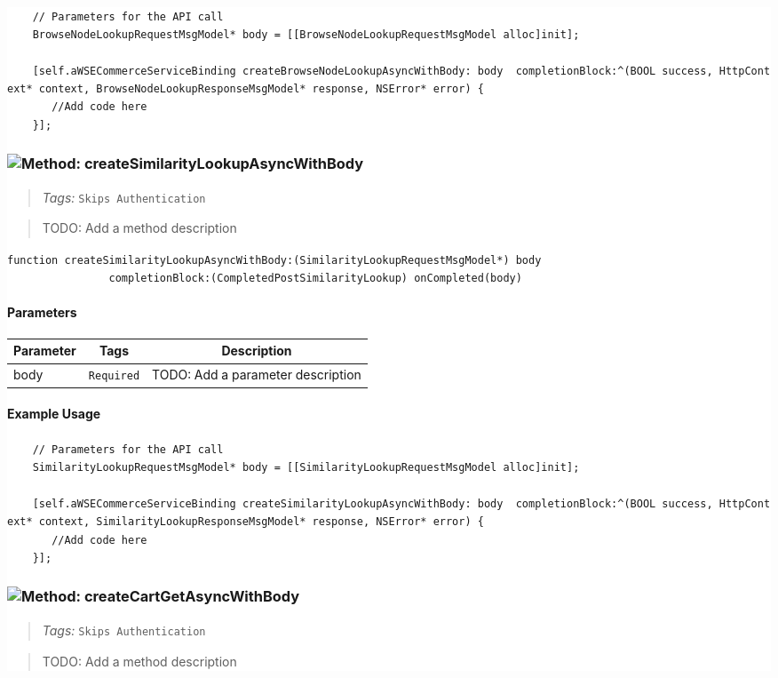 ```objc
    // Parameters for the API call
    BrowseNodeLookupRequestMsgModel* body = [[BrowseNodeLookupRequestMsgModel alloc]init];

    [self.aWSECommerceServiceBinding createBrowseNodeLookupAsyncWithBody: body  completionBlock:^(BOOL success, HttpContext* context, BrowseNodeLookupResponseMsgModel* response, NSError* error) { 
       //Add code here
    }];
```


### <a name="create_similarity_lookup_async_with_body"></a>![Method: ](https://apidocs.io/img/method.png ".AWSECommerceServiceBindingController.createSimilarityLookupAsyncWithBody") createSimilarityLookupAsyncWithBody

> *Tags:*  ``` Skips Authentication ``` 

> TODO: Add a method description


```objc
function createSimilarityLookupAsyncWithBody:(SimilarityLookupRequestMsgModel*) body
                completionBlock:(CompletedPostSimilarityLookup) onCompleted(body)
```

#### Parameters

| Parameter | Tags | Description |
|-----------|------|-------------|
| body |  ``` Required ```  | TODO: Add a parameter description |





#### Example Usage

```objc
    // Parameters for the API call
    SimilarityLookupRequestMsgModel* body = [[SimilarityLookupRequestMsgModel alloc]init];

    [self.aWSECommerceServiceBinding createSimilarityLookupAsyncWithBody: body  completionBlock:^(BOOL success, HttpContext* context, SimilarityLookupResponseMsgModel* response, NSError* error) { 
       //Add code here
    }];
```


### <a name="create_cart_get_async_with_body"></a>![Method: ](https://apidocs.io/img/method.png ".AWSECommerceServiceBindingController.createCartGetAsyncWithBody") createCartGetAsyncWithBody

> *Tags:*  ``` Skips Authentication ``` 

> TODO: Add a method description

